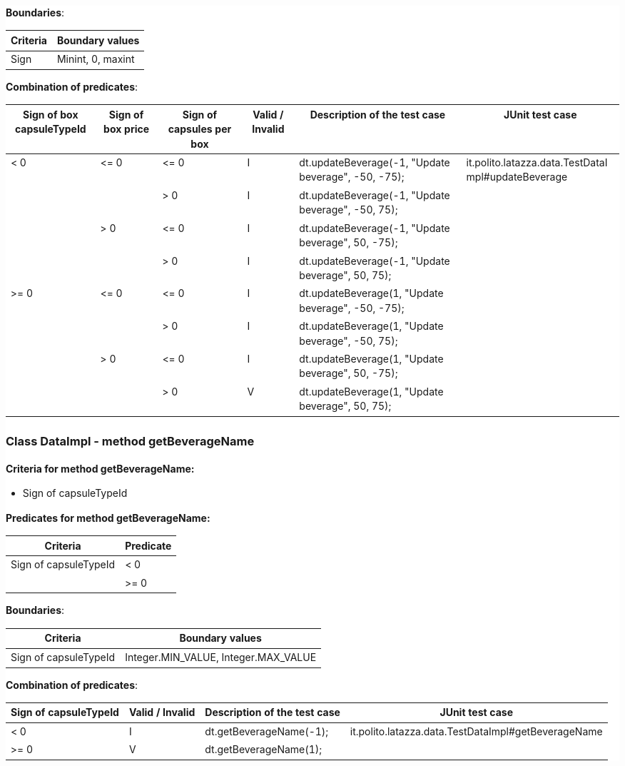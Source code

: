 
**Boundaries**:

| Criteria | Boundary values |
| -------- | --------------- |
| Sign | Minint, 0, maxint |



**Combination of predicates**:


| Sign of box capsuleTypeId | Sign of box price | Sign of capsules per box | Valid / Invalid | Description of the test case | JUnit test case |
|-------|-------|-------|-------|-------|------|
| < 0   | <= 0 | <= 0 | I | dt.updateBeverage(-1, "Update beverage", -50, -75); | it.polito.latazza.data.TestDataImpl#updateBeverage |
|    |      | > 0  | I | dt.updateBeverage(-1, "Update beverage", -50, 75); |  |
|    | > 0  | <= 0  | I | dt.updateBeverage(-1, "Update beverage", 50, -75); |  |
|    |      | > 0  | I | dt.updateBeverage(-1, "Update beverage", 50, 75); |  |
| >= 0  | <= 0 | <= 0 | I | dt.updateBeverage(1, "Update beverage", -50, -75); | |
|    |      | > 0  | I | dt.updateBeverage(1, "Update beverage", -50, 75); |  |
|    | > 0  | <= 0  | I | dt.updateBeverage(1, "Update beverage", 50, -75); |  |
|    |      | > 0  | V | dt.updateBeverage(1, "Update beverage", 50, 75); |  |


### **Class DataImpl - method getBeverageName**

**Criteria for method getBeverageName:**

 - Sign of capsuleTypeId


**Predicates for method getBeverageName:**

| Criteria | Predicate |
| -------- | --------- |
| Sign of capsuleTypeId | < 0 |
|| >= 0 |


**Boundaries**:

| Criteria | Boundary values |
| -------- | --------------- |
| Sign of capsuleTypeId | Integer.MIN_VALUE, Integer.MAX_VALUE |



**Combination of predicates**:


| Sign of capsuleTypeId | Valid / Invalid | Description of the test case | JUnit test case |
|-------|-------|-------|-------|
| < 0  | I | dt.getBeverageName(-1); | it.polito.latazza.data.TestDataImpl#getBeverageName |
| >= 0 | V | dt.getBeverageName(1); ||

